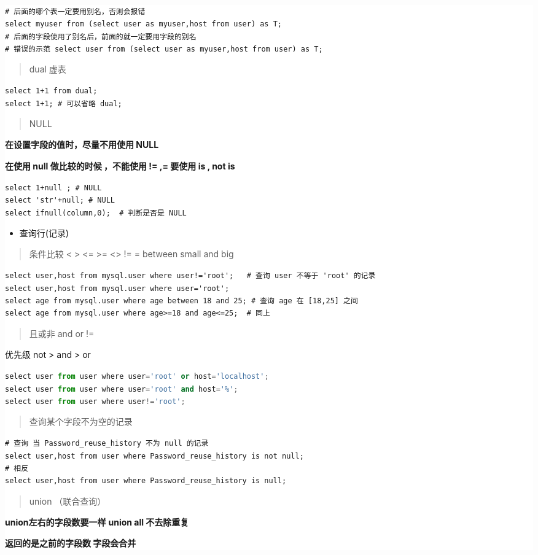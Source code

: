 ```mysql
# 后面的哪个表一定要用别名，否则会报错
select myuser from (select user as myuser,host from user) as T;
# 后面的字段使用了别名后，前面的就一定要用字段的别名
# 错误的示范 select user from (select user as myuser,host from user) as T;
```

>dual 虚表

```
select 1+1 from dual;
select 1+1; # 可以省略 dual;
```

> NULL 

**在设置字段的值时，尽量不用使用 NULL**

**在使用 null 做比较的时候 ，不能使用 != ,=     要使用 is , not is** 

```mysql
select 1+null ; # NULL
select 'str'+null; # NULL
select ifnull(column,0);  # 判断是否是 NULL
```

- 查询行(记录)

> 条件比较 <   >   <=   >=   <>   !=   =  between small and big

```mysql
select user,host from mysql.user where user!='root';   # 查询 user 不等于 'root' 的记录
select user,host from mysql.user where user='root';
select age from mysql.user where age between 18 and 25; # 查询 age 在 [18,25] 之间
select age from mysql.user where age>=18 and age<=25;  # 同上
```

> 且或非  and or !=

优先级 not > and > or

```python
select user from user where user='root' or host='localhost';
select user from user where user='root' and host='%';
select user from user where user!='root';
```

> 查询某个字段不为空的记录

```mysql
# 查询 当 Password_reuse_history 不为 null 的记录
select user,host from user where Password_reuse_history is not null;
# 相反
select user,host from user where Password_reuse_history is null;
```

> union （联合查询）

**union左右的字段数要一样**  **union all 不去除重复**

**返回的是之前的字段数   字段会合并**
